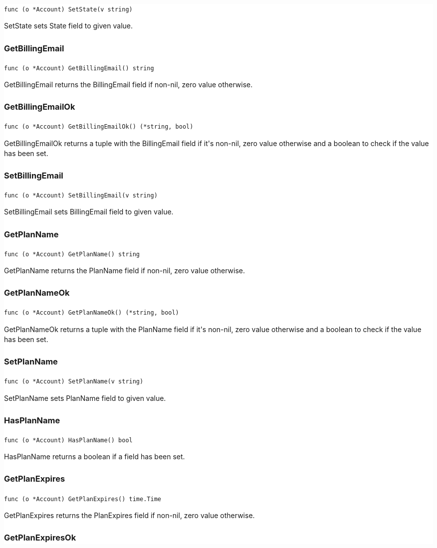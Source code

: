 `func (o *Account) SetState(v string)`

SetState sets State field to given value.


### GetBillingEmail

`func (o *Account) GetBillingEmail() string`

GetBillingEmail returns the BillingEmail field if non-nil, zero value otherwise.

### GetBillingEmailOk

`func (o *Account) GetBillingEmailOk() (*string, bool)`

GetBillingEmailOk returns a tuple with the BillingEmail field if it's non-nil, zero value otherwise
and a boolean to check if the value has been set.

### SetBillingEmail

`func (o *Account) SetBillingEmail(v string)`

SetBillingEmail sets BillingEmail field to given value.


### GetPlanName

`func (o *Account) GetPlanName() string`

GetPlanName returns the PlanName field if non-nil, zero value otherwise.

### GetPlanNameOk

`func (o *Account) GetPlanNameOk() (*string, bool)`

GetPlanNameOk returns a tuple with the PlanName field if it's non-nil, zero value otherwise
and a boolean to check if the value has been set.

### SetPlanName

`func (o *Account) SetPlanName(v string)`

SetPlanName sets PlanName field to given value.

### HasPlanName

`func (o *Account) HasPlanName() bool`

HasPlanName returns a boolean if a field has been set.

### GetPlanExpires

`func (o *Account) GetPlanExpires() time.Time`

GetPlanExpires returns the PlanExpires field if non-nil, zero value otherwise.

### GetPlanExpiresOk
